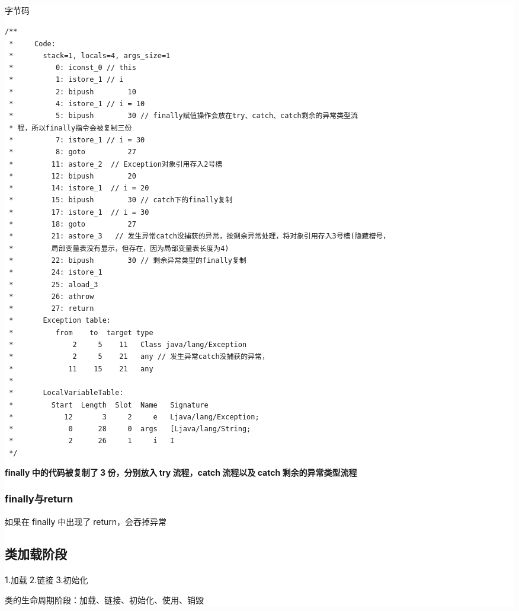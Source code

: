 字节码

```
/**
 *     Code:
 *       stack=1, locals=4, args_size=1
 *          0: iconst_0 // this
 *          1: istore_1 // i
 *          2: bipush        10
 *          4: istore_1 // i = 10
 *          5: bipush        30 // finally赋值操作会放在try、catch、catch剩余的异常类型流
 * 程，所以finally指令会被复制三份
 *          7: istore_1 // i = 30
 *          8: goto          27
 *         11: astore_2  // Exception对象引用存入2号槽
 *         12: bipush        20
 *         14: istore_1  // i = 20
 *         15: bipush        30 // catch下的finally复制
 *         17: istore_1  // i = 30
 *         18: goto          27
 *         21: astore_3   // 发生异常catch没捕获的异常，按剩余异常处理，将对象引用存入3号槽(隐藏槽号，
 *         局部变量表没有显示，但存在，因为局部变量表长度为4)
 *         22: bipush        30 // 剩余异常类型的finally复制
 *         24: istore_1
 *         25: aload_3
 *         26: athrow
 *         27: return
 *       Exception table:
 *          from    to  target type
 *              2     5    11   Class java/lang/Exception
 *              2     5    21   any // 发生异常catch没捕获的异常，
 *             11    15    21   any
 *
 *       LocalVariableTable:
 *         Start  Length  Slot  Name   Signature
 *            12       3     2     e   Ljava/lang/Exception;
 *             0      28     0  args   [Ljava/lang/String;
 *             2      26     1     i   I
 */
```

**finally 中的代码被复制了 3 份，分别放入 try 流程，catch 流程以及 catch 剩余的异常类型流程**

### finally与return

如果在 finally 中出现了 return，会吞掉异常

## 类加载阶段

1.加载 2.链接 3.初始化

类的生命周期阶段：加载、链接、初始化、使用、销毁
